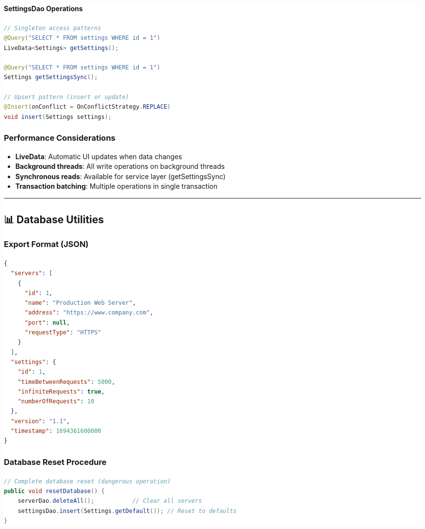 #### SettingsDao Operations
```java
// Singleton access patterns
@Query("SELECT * FROM settings WHERE id = 1")
LiveData<Settings> getSettings();

@Query("SELECT * FROM settings WHERE id = 1") 
Settings getSettingsSync();

// Upsert pattern (insert or update)
@Insert(onConflict = OnConflictStrategy.REPLACE)
void insert(Settings settings);
```

### Performance Considerations
- **LiveData**: Automatic UI updates when data changes
- **Background threads**: All write operations on background threads
- **Synchronous reads**: Available for service layer (getSettingsSync)
- **Transaction batching**: Multiple operations in single transaction

---

## 📊 Database Utilities

### Export Format (JSON)
```json
{
  "servers": [
    {
      "id": 1,
      "name": "Production Web Server",
      "address": "https://www.company.com", 
      "port": null,
      "requestType": "HTTPS"
    }
  ],
  "settings": {
    "id": 1,
    "timeBetweenRequests": 5000,
    "infiniteRequests": true,
    "numberOfRequests": 10
  },
  "version": "1.1",
  "timestamp": 1694361600000
}
```

### Database Reset Procedure
```java
// Complete database reset (dangerous operation)
public void resetDatabase() {
    serverDao.deleteAll();           // Clear all servers
    settingsDao.insert(Settings.getDefault()); // Reset to defaults
}
```
